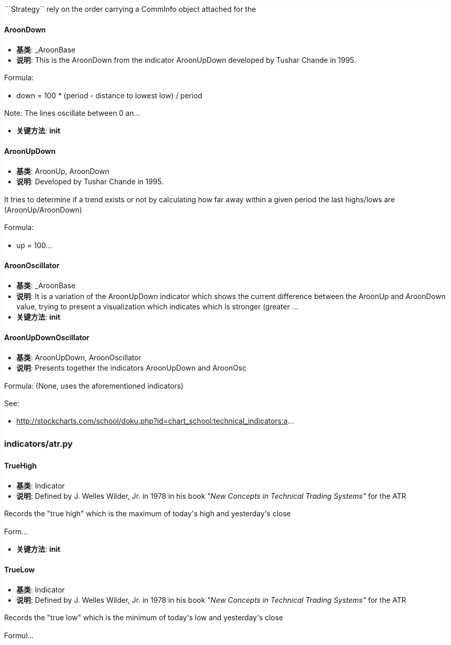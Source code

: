 ```Strategy`` rely on the order carrying a CommInfo object attached for the

#### AroonDown
- **基类**: _AroonBase
- **说明**: This is the AroonDown from the indicator AroonUpDown developed by Tushar
Chande in 1995.

Formula:
  - down = 100 * (period - distance to lowest low) / period

Note:
  The lines oscillate between 0 an...
- **关键方法**: __init__

#### AroonUpDown
- **基类**: AroonUp, AroonDown
- **说明**: Developed by Tushar Chande in 1995.

It tries to determine if a trend exists or not by calculating how far away
within a given period the last highs/lows are (AroonUp/AroonDown)

Formula:
  - up = 100...

#### AroonOscillator
- **基类**: _AroonBase
- **说明**: It is a variation of the AroonUpDown indicator which shows the current
difference between the AroonUp and AroonDown value, trying to present a
visualization which indicates which is stronger (greater ...
- **关键方法**: __init__

#### AroonUpDownOscillator
- **基类**: AroonUpDown, AroonOscillator
- **说明**: Presents together the indicators AroonUpDown and AroonOsc

Formula:
  (None, uses the aforementioned indicators)

See:
  - http://stockcharts.com/school/doku.php?id=chart_school:technical_indicators:a...


### indicators/atr.py

#### TrueHigh
- **基类**: Indicator
- **说明**: Defined by J. Welles Wilder, Jr. in 1978 in his book *"New Concepts in
Technical Trading Systems"* for the ATR

Records the "true high" which is the maximum of today's high and
yesterday's close

Form...
- **关键方法**: __init__

#### TrueLow
- **基类**: Indicator
- **说明**: Defined by J. Welles Wilder, Jr. in 1978 in his book *"New Concepts in
Technical Trading Systems"* for the ATR

Records the "true low" which is the minimum of today's low and
yesterday's close

Formul...
```